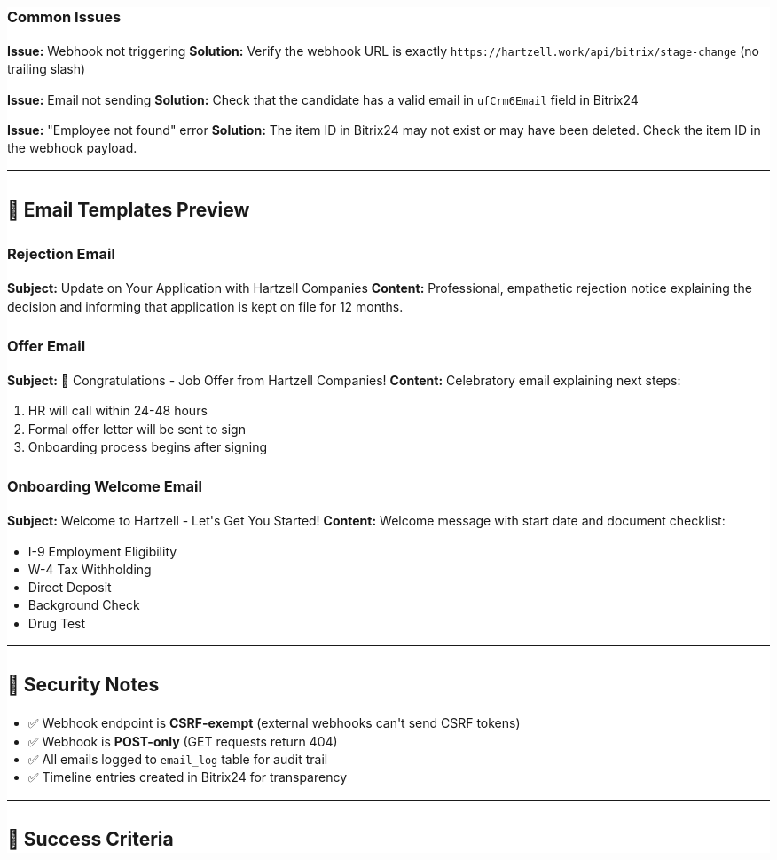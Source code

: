 ### Common Issues

**Issue:** Webhook not triggering
**Solution:** Verify the webhook URL is exactly `https://hartzell.work/api/bitrix/stage-change` (no trailing slash)

**Issue:** Email not sending
**Solution:** Check that the candidate has a valid email in `ufCrm6Email` field in Bitrix24

**Issue:** "Employee not found" error
**Solution:** The item ID in Bitrix24 may not exist or may have been deleted. Check the item ID in the webhook payload.

---

## 📧 Email Templates Preview

### Rejection Email
**Subject:** Update on Your Application with Hartzell Companies
**Content:** Professional, empathetic rejection notice explaining the decision and informing that application is kept on file for 12 months.

### Offer Email
**Subject:** 🎉 Congratulations - Job Offer from Hartzell Companies!
**Content:** Celebratory email explaining next steps:
1. HR will call within 24-48 hours
2. Formal offer letter will be sent to sign
3. Onboarding process begins after signing

### Onboarding Welcome Email
**Subject:** Welcome to Hartzell - Let's Get You Started!
**Content:** Welcome message with start date and document checklist:
- I-9 Employment Eligibility
- W-4 Tax Withholding
- Direct Deposit
- Background Check
- Drug Test

---

## 🔐 Security Notes

- ✅ Webhook endpoint is **CSRF-exempt** (external webhooks can't send CSRF tokens)
- ✅ Webhook is **POST-only** (GET requests return 404)
- ✅ All emails logged to `email_log` table for audit trail
- ✅ Timeline entries created in Bitrix24 for transparency

---

## 🎯 Success Criteria
